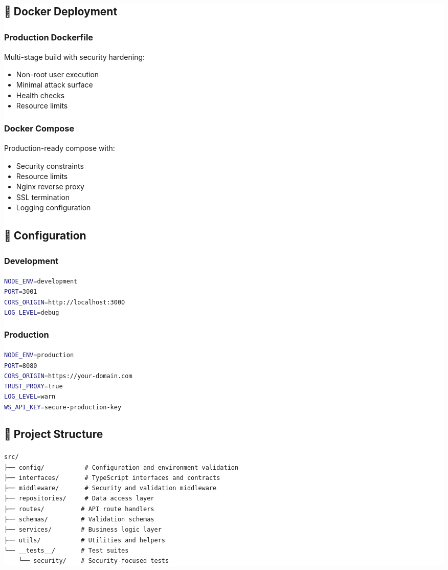 ## 🐳 Docker Deployment

### Production Dockerfile

Multi-stage build with security hardening:
- Non-root user execution
- Minimal attack surface
- Health checks
- Resource limits

### Docker Compose

Production-ready compose with:
- Security constraints
- Resource limits
- Nginx reverse proxy
- SSL termination
- Logging configuration

## 🔧 Configuration

### Development
```bash
NODE_ENV=development
PORT=3001
CORS_ORIGIN=http://localhost:3000
LOG_LEVEL=debug
```

### Production
```bash
NODE_ENV=production
PORT=8080
CORS_ORIGIN=https://your-domain.com
TRUST_PROXY=true
LOG_LEVEL=warn
WS_API_KEY=secure-production-key
```

## 📁 Project Structure

```
src/
├── config/           # Configuration and environment validation
├── interfaces/       # TypeScript interfaces and contracts
├── middleware/       # Security and validation middleware
├── repositories/     # Data access layer
├── routes/          # API route handlers
├── schemas/         # Validation schemas
├── services/        # Business logic layer
├── utils/           # Utilities and helpers
└── __tests__/       # Test suites
    └── security/    # Security-focused tests
```
